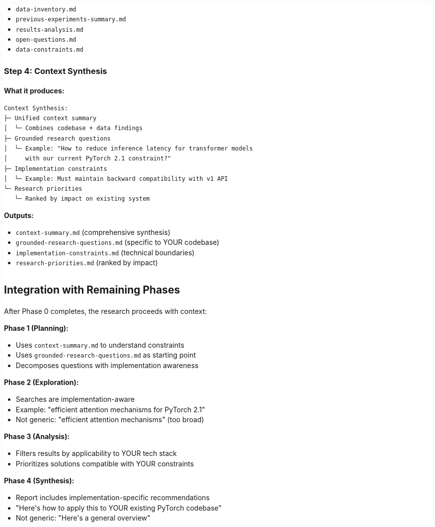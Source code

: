 - `data-inventory.md`
- `previous-experiments-summary.md`
- `results-analysis.md`
- `open-questions.md`
- `data-constraints.md`

### Step 4: Context Synthesis

**What it produces:**

```
Context Synthesis:
├─ Unified context summary
│  └─ Combines codebase + data findings
├─ Grounded research questions
│  └─ Example: "How to reduce inference latency for transformer models
│     with our current PyTorch 2.1 constraint?"
├─ Implementation constraints
│  └─ Example: Must maintain backward compatibility with v1 API
└─ Research priorities
   └─ Ranked by impact on existing system
```

**Outputs:**

- `context-summary.md` (comprehensive synthesis)
- `grounded-research-questions.md` (specific to YOUR codebase)
- `implementation-constraints.md` (technical boundaries)
- `research-priorities.md` (ranked by impact)

## Integration with Remaining Phases

After Phase 0 completes, the research proceeds with context:

**Phase 1 (Planning):**

- Uses `context-summary.md` to understand constraints
- Uses `grounded-research-questions.md` as starting point
- Decomposes questions with implementation awareness

**Phase 2 (Exploration):**

- Searches are implementation-aware
- Example: "efficient attention mechanisms for PyTorch 2.1"
- Not generic: "efficient attention mechanisms" (too broad)

**Phase 3 (Analysis):**

- Filters results by applicability to YOUR tech stack
- Prioritizes solutions compatible with YOUR constraints

**Phase 4 (Synthesis):**

- Report includes implementation-specific recommendations
- "Here's how to apply this to YOUR existing PyTorch codebase"
- Not generic: "Here's a general overview"
